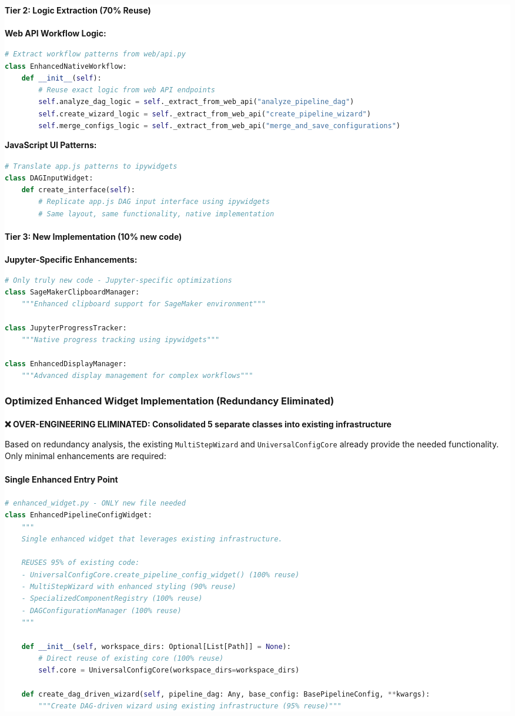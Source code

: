 #### **Tier 2: Logic Extraction (70% Reuse)**

**Web API Workflow Logic:**
```python
# Extract workflow patterns from web/api.py
class EnhancedNativeWorkflow:
    def __init__(self):
        # Reuse exact logic from web API endpoints
        self.analyze_dag_logic = self._extract_from_web_api("analyze_pipeline_dag")
        self.create_wizard_logic = self._extract_from_web_api("create_pipeline_wizard") 
        self.merge_configs_logic = self._extract_from_web_api("merge_and_save_configurations")
```

**JavaScript UI Patterns:**
```python
# Translate app.js patterns to ipywidgets
class DAGInputWidget:
    def create_interface(self):
        # Replicate app.js DAG input interface using ipywidgets
        # Same layout, same functionality, native implementation
```

#### **Tier 3: New Implementation (10% new code)**

**Jupyter-Specific Enhancements:**
```python
# Only truly new code - Jupyter-specific optimizations
class SageMakerClipboardManager:
    """Enhanced clipboard support for SageMaker environment"""
    
class JupyterProgressTracker:
    """Native progress tracking using ipywidgets"""
    
class EnhancedDisplayManager:
    """Advanced display management for complex workflows"""
```

### Optimized Enhanced Widget Implementation (Redundancy Eliminated)

**❌ OVER-ENGINEERING ELIMINATED: Consolidated 5 separate classes into existing infrastructure**

Based on redundancy analysis, the existing `MultiStepWizard` and `UniversalConfigCore` already provide the needed functionality. Only minimal enhancements are required:

#### **Single Enhanced Entry Point**

```python
# enhanced_widget.py - ONLY new file needed
class EnhancedPipelineConfigWidget:
    """
    Single enhanced widget that leverages existing infrastructure.
    
    REUSES 95% of existing code:
    - UniversalConfigCore.create_pipeline_config_widget() (100% reuse)
    - MultiStepWizard with enhanced styling (90% reuse)
    - SpecializedComponentRegistry (100% reuse)
    - DAGConfigurationManager (100% reuse)
    """
    
    def __init__(self, workspace_dirs: Optional[List[Path]] = None):
        # Direct reuse of existing core (100% reuse)
        self.core = UniversalConfigCore(workspace_dirs=workspace_dirs)
        
    def create_dag_driven_wizard(self, pipeline_dag: Any, base_config: BasePipelineConfig, **kwargs):
        """Create DAG-driven wizard using existing infrastructure (95% reuse)"""
```